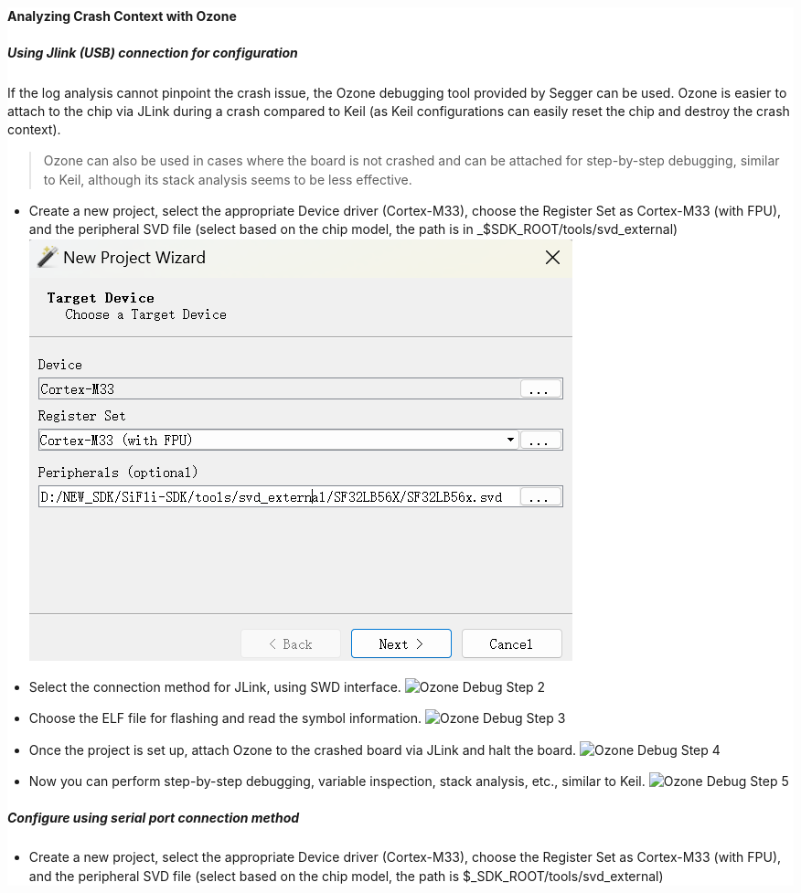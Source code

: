 #### Analyzing Crash Context with Ozone
##### Using Jlink (USB) connection for configuration
If the log analysis cannot pinpoint the crash issue, the Ozone debugging tool provided by Segger can be used. Ozone is easier to attach to the chip via JLink during a crash compared to Keil (as Keil configurations can easily reset the chip and destroy the crash context).

> Ozone can also be used in cases where the board is not crashed and can be attached for step-by-step debugging, similar to Keil, although its stack analysis seems to be less effective.

- Create a new project, select the appropriate Device driver (Cortex-M33), choose the Register Set as Cortex-M33 (with FPU), and the peripheral SVD file (select based on the chip model, the path is in _$SDK_ROOT/tools/svd_external)
![Ozone Debug Step 1](../../assets/Ozone_debug_Step1.png)

- Select the connection method for JLink, using SWD interface.
![Ozone Debug Step 2](../../assets/Ozone_debug_Step2.png)

- Choose the ELF file for flashing and read the symbol information.
![Ozone Debug Step 3](../../assets/Ozone_debug_Step3.png)

- Once the project is set up, attach Ozone to the crashed board via JLink and halt the board.
![Ozone Debug Step 4](../../assets/Ozone_debug_Step4.png)

- Now you can perform step-by-step debugging, variable inspection, stack analysis, etc., similar to Keil.
![Ozone Debug Step 5](../../assets/Ozone_debug_Step5.png)

##### Configure using serial port connection method
- Create a new project, select the appropriate Device driver (Cortex-M33), choose the Register Set as Cortex-M33 (with FPU), and the peripheral SVD file (select based on the chip model, the path is $_SDK_ROOT/tools/svd_external)
